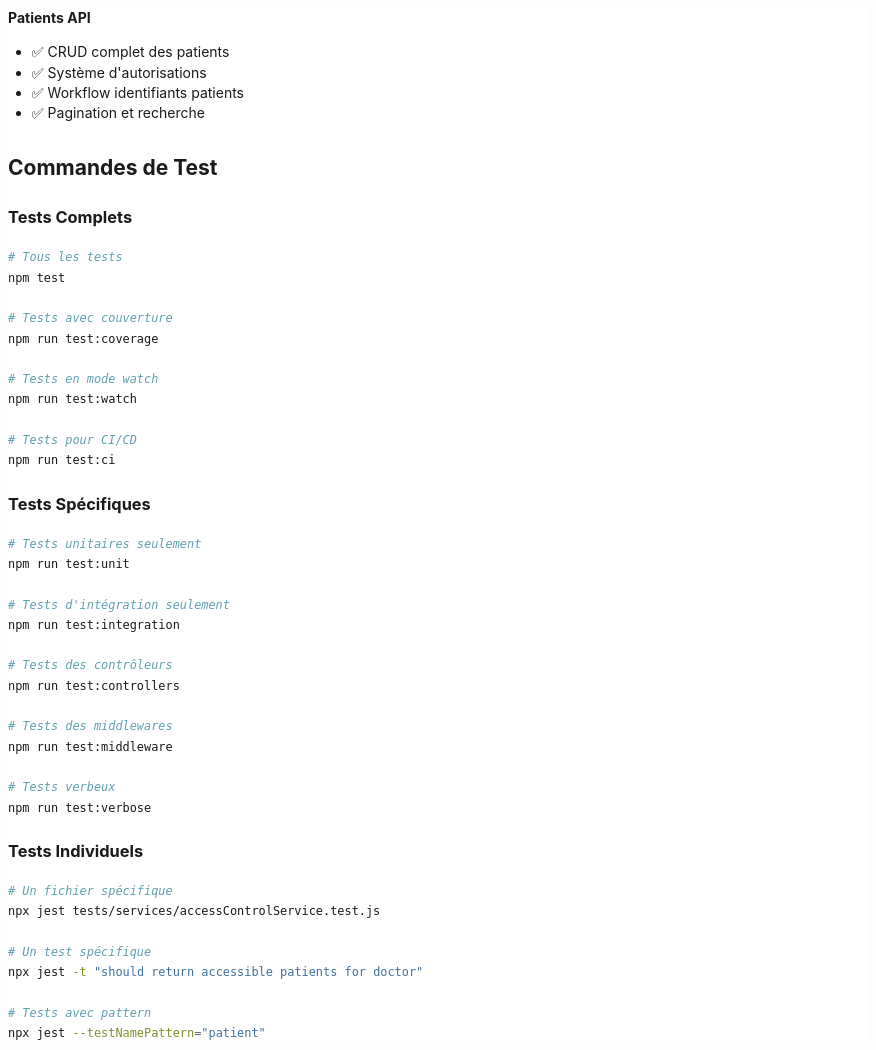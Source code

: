 **Patients API**
- ✅ CRUD complet des patients
- ✅ Système d'autorisations
- ✅ Workflow identifiants patients
- ✅ Pagination et recherche

## Commandes de Test

### Tests Complets
```bash
# Tous les tests
npm test

# Tests avec couverture
npm run test:coverage

# Tests en mode watch
npm run test:watch

# Tests pour CI/CD
npm run test:ci
```

### Tests Spécifiques
```bash
# Tests unitaires seulement
npm run test:unit

# Tests d'intégration seulement
npm run test:integration

# Tests des contrôleurs
npm run test:controllers

# Tests des middlewares
npm run test:middleware

# Tests verbeux
npm run test:verbose
```

### Tests Individuels
```bash
# Un fichier spécifique
npx jest tests/services/accessControlService.test.js

# Un test spécifique
npx jest -t "should return accessible patients for doctor"

# Tests avec pattern
npx jest --testNamePattern="patient"
```
